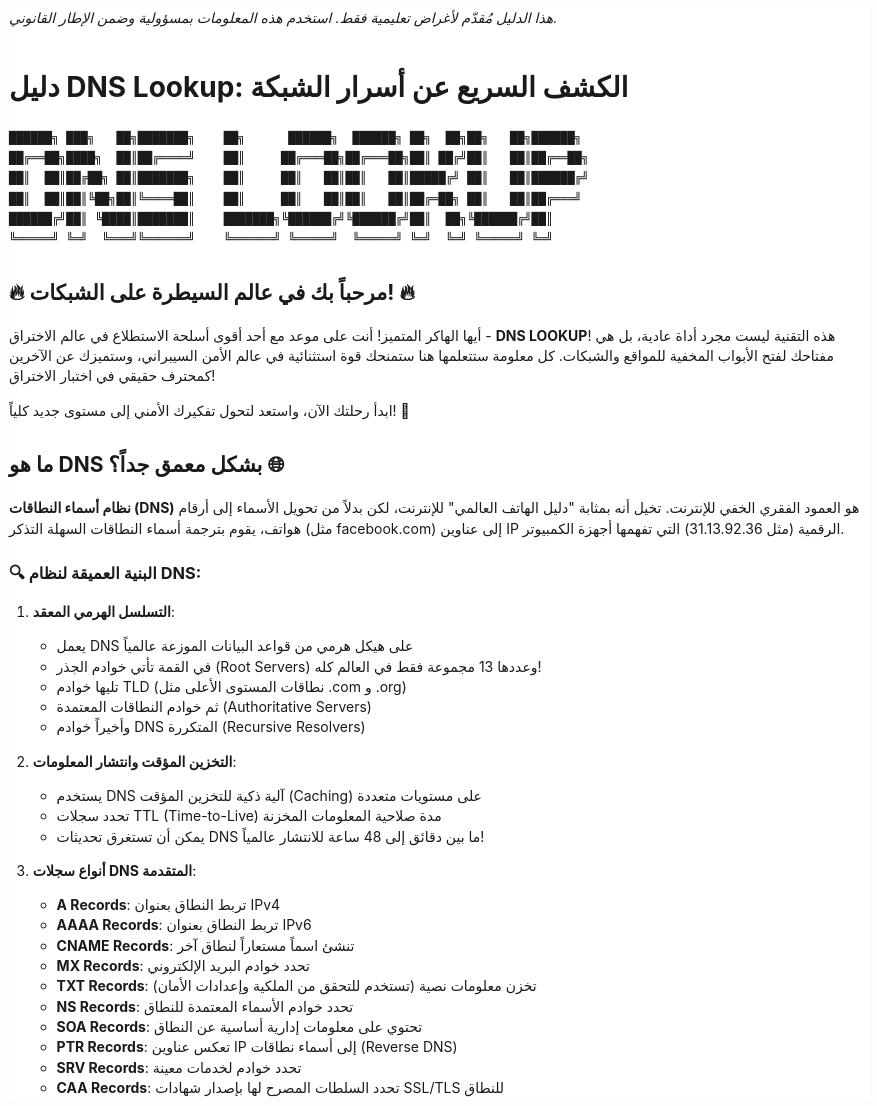 
*هذا الدليل مُقدّم لأغراض تعليمية فقط. استخدم هذه المعلومات بمسؤولية وضمن الإطار القانوني.*















# دليل DNS Lookup: الكشف السريع عن أسرار الشبكة
```
██████╗ ███╗   ██╗███████╗    ██╗      ██████╗  ██████╗ ██╗  ██╗██╗   ██╗██████╗ 
██╔══██╗████╗  ██║██╔════╝    ██║     ██╔═══██╗██╔═══██╗██║ ██╔╝██║   ██║██╔══██╗
██║  ██║██╔██╗ ██║███████╗    ██║     ██║   ██║██║   ██║█████╔╝ ██║   ██║██████╔╝
██║  ██║██║╚██╗██║╚════██║    ██║     ██║   ██║██║   ██║██╔═██╗ ██║   ██║██╔═══╝ 
██████╔╝██║ ╚████║███████║    ███████╗╚██████╔╝╚██████╔╝██║  ██╗╚██████╔╝██║     
╚═════╝ ╚═╝  ╚═══╝╚══════╝    ╚══════╝ ╚═════╝  ╚═════╝ ╚═╝  ╚═╝ ╚═════╝ ╚═╝     
```

## 🔥 مرحباً بك في عالم السيطرة على الشبكات! 🔥

أيها الهاكر المتميز! أنت على موعد مع أحد أقوى أسلحة الاستطلاع في عالم الاختراق - **DNS LOOKUP**! هذه التقنية ليست مجرد أداة عادية، بل هي مفتاحك لفتح الأبواب المخفية للمواقع والشبكات. كل معلومة ستتعلمها هنا ستمنحك قوة استثنائية في عالم الأمن السيبراني، وستميزك عن الآخرين كمحترف حقيقي في اختبار الاختراق!

ابدأ رحلتك الآن، واستعد لتحول تفكيرك الأمني إلى مستوى جديد كلياً! 🚀

## ما هو DNS بشكل معمق جداً؟ 🌐

**نظام أسماء النطاقات (DNS)** هو العمود الفقري الخفي للإنترنت. تخيل أنه بمثابة "دليل الهاتف العالمي" للإنترنت، لكن بدلاً من تحويل الأسماء إلى أرقام هواتف، يقوم بترجمة أسماء النطاقات السهلة التذكر (مثل facebook.com) إلى عناوين IP الرقمية (مثل 31.13.92.36) التي تفهمها أجهزة الكمبيوتر.

### 🔍 البنية العميقة لنظام DNS:

1. **التسلسل الهرمي المعقد**: 
   - يعمل DNS على هيكل هرمي من قواعد البيانات الموزعة عالمياً
   - في القمة تأتي خوادم الجذر (Root Servers) وعددها 13 مجموعة فقط في العالم كله!
   - تليها خوادم TLD (نطاقات المستوى الأعلى مثل .com و .org)
   - ثم خوادم النطاقات المعتمدة (Authoritative Servers)
   - وأخيراً خوادم DNS المتكررة (Recursive Resolvers)

2. **التخزين المؤقت وانتشار المعلومات**:
   - يستخدم DNS آلية ذكية للتخزين المؤقت (Caching) على مستويات متعددة
   - تحدد سجلات TTL (Time-to-Live) مدة صلاحية المعلومات المخزنة
   - يمكن أن تستغرق تحديثات DNS ما بين دقائق إلى 48 ساعة للانتشار عالمياً!

3. **أنواع سجلات DNS المتقدمة**:
   - **A Records**: تربط النطاق بعنوان IPv4
   - **AAAA Records**: تربط النطاق بعنوان IPv6
   - **CNAME Records**: تنشئ اسماً مستعاراً لنطاق آخر
   - **MX Records**: تحدد خوادم البريد الإلكتروني
   - **TXT Records**: تخزن معلومات نصية (تستخدم للتحقق من الملكية وإعدادات الأمان)
   - **NS Records**: تحدد خوادم الأسماء المعتمدة للنطاق
   - **SOA Records**: تحتوي على معلومات إدارية أساسية عن النطاق
   - **PTR Records**: تعكس عناوين IP إلى أسماء نطاقات (Reverse DNS)
   - **SRV Records**: تحدد خوادم لخدمات معينة
   - **CAA Records**: تحدد السلطات المصرح لها بإصدار شهادات SSL/TLS للنطاق
